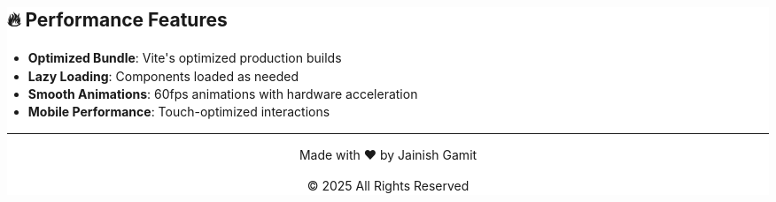 ## 🔥 Performance Features

- **Optimized Bundle**: Vite's optimized production builds
- **Lazy Loading**: Components loaded as needed
- **Smooth Animations**: 60fps animations with hardware acceleration
- **Mobile Performance**: Touch-optimized interactions

---

<div align="center">
  <p>Made with ❤️ by Jainish Gamit</p>
  <p>© 2025 All Rights Reserved</p>
</div>
